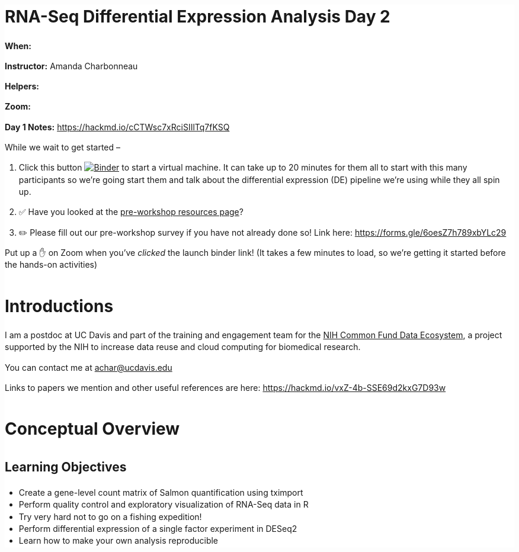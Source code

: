 RNA-Seq Differential Expression Analysis Day 2
========================================

**When:**

**Instructor:** Amanda Charbonneau

**Helpers:**

**Zoom:**

**Day 1 Notes:**
<a href="https://hackmd.io/cCTWsc7xRciSIIlTq7fKSQ" class="uri">https://hackmd.io/cCTWsc7xRciSIIlTq7fKSQ</a>

While we wait to get started –

1.  Click this button
    [![Binder](https://aws-uswest2-binder.pangeo.io/badge_logo.svg)](https://aws-uswest2-binder.pangeo.io/v2/gh/nih-cfde/rnaseq-in-the-cloud/stable?urlpath=rstudio)
    to start a virtual machine. It can take up to 20 minutes for them
    all to start with this many participants so we’re going start them
    and talk about the differential expression (DE) pipeline we’re using
    while they all spin up.

2.  ✅ Have you looked at the [pre-workshop resources
    page](https://github.com/nih-cfde/training-and-engagement/wiki/Resources-for-Workshop-Attendees)?

3.  ✏️ Please fill out our pre-workshop survey if you have not already
    done so! Link here:
    <a href="https://forms.gle/6oesZ7h789xbYLc29" class="uri">https://forms.gle/6oesZ7h789xbYLc29</a>

Put up a ✋ on Zoom when you’ve *clicked* the launch binder link! (It
takes a few minutes to load, so we’re getting it started before the
hands-on activities)

Introductions
=============

I am a postdoc at UC Davis and part of the training and engagement team
for the [NIH Common Fund Data Ecosystem](https://nih-cfde.org/), a
project supported by the NIH to increase data reuse and cloud computing
for biomedical research.

You can contact me at
<a href="mailto:achar@ucdavis.edu" class="email">achar@ucdavis.edu</a>

Links to papers we mention and other useful references are here:
<a href="https://hackmd.io/vxZ-4b-SSE69d2kxG7D93w" class="uri">https://hackmd.io/vxZ-4b-SSE69d2kxG7D93w</a>

Conceptual Overview
===================

Learning Objectives
-------------------

-   Create a gene-level count matrix of Salmon quantification using
    tximport
-   Perform quality control and exploratory visualization of RNA-Seq
    data in R
-   Try very hard not to go on a fishing expedition!
-   Perform differential expression of a single factor experiment in
    DESeq2
-   Learn how to make your own analysis reproducible
